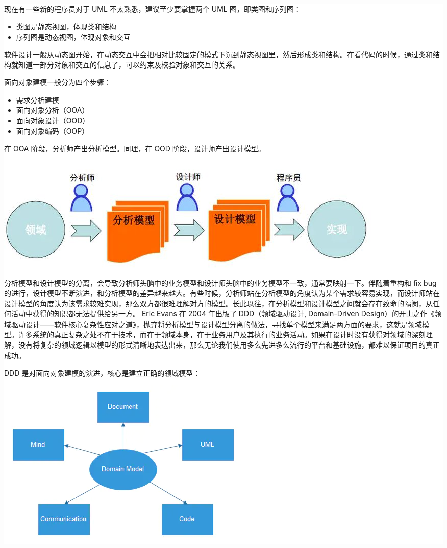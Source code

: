 现在有一些新的程序员对于 UML 不太熟悉，建议至少要掌握两个 UML 图，即类图和序列图：

- 类图是静态视图，体现类和结构
- 序列图是动态视图，体现对象和交互

软件设计一般从动态图开始，在动态交互中会把相对比较固定的模式下沉到静态视图里，然后形成类和结构。在看代码的时候，通过类和结构就知道一部分对象和交互的信息了，可以约束及校验对象和交互的关系。

面向对象建模一般分为四个步骤：

- 需求分析建模
- 面向对象分析（OOA）
- 面向对象设计（OOD）
- 面向对象编码（OOP）

在 OOA 阶段，分析师产出分析模型。同理，在 OOD 阶段，设计师产出设计模型。

![](../images/3.jpg)

分析模型和设计模型的分离，会导致分析师头脑中的业务模型和设计师头脑中的业务模型不一致，通常要映射一下。伴随着重构和 fix bug 的进行，设计模型不断演进，和分析模型的差异越来越大。有些时候，分析师站在分析模型的角度认为某个需求较容易实现，而设计师站在设计模型的角度认为该需求较难实现，那么双方都很难理解对方的模型。长此以往，在分析模型和设计模型之间就会存在致命的隔阂，从任何活动中获得的知识都无法提供给另一方。
Eric Evans 在 2004 年出版了 DDD（领域驱动设计, Domain-Driven Design）的开山之作《领域驱动设计——软件核心复杂性应对之道》，抛弃将分析模型与设计模型分离的做法，寻找单个模型来满足两方面的要求，这就是领域模型。许多系统的真正复杂之处不在于技术，而在于领域本身，在于业务用户及其执行的业务活动。如果在设计时没有获得对领域的深刻理解，没有将复杂的领域逻辑以模型的形式清晰地表达出来，那么无论我们使用多么先进多么流行的平台和基础设施，都难以保证项目的真正成功。

DDD 是对面向对象建模的演进，核心是建立正确的领域模型：

![](../images/4.jpg)

